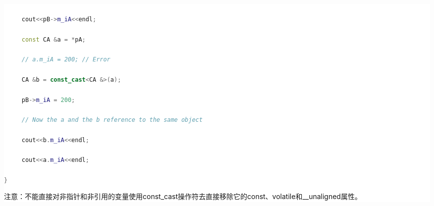 ```c++

     cout<<pB->m_iA<<endl;

     const CA &a = *pA;

     // a.m_iA = 200; // Error

     CA &b = const_cast<CA &>(a);

     pB->m_iA = 200;

     // Now the a and the b reference to the same object

     cout<<b.m_iA<<endl;

     cout<<a.m_iA<<endl;

}
```

注意：不能直接对非指针和非引用的变量使用const_cast操作符去直接移除它的const、volatile和__unaligned属性。